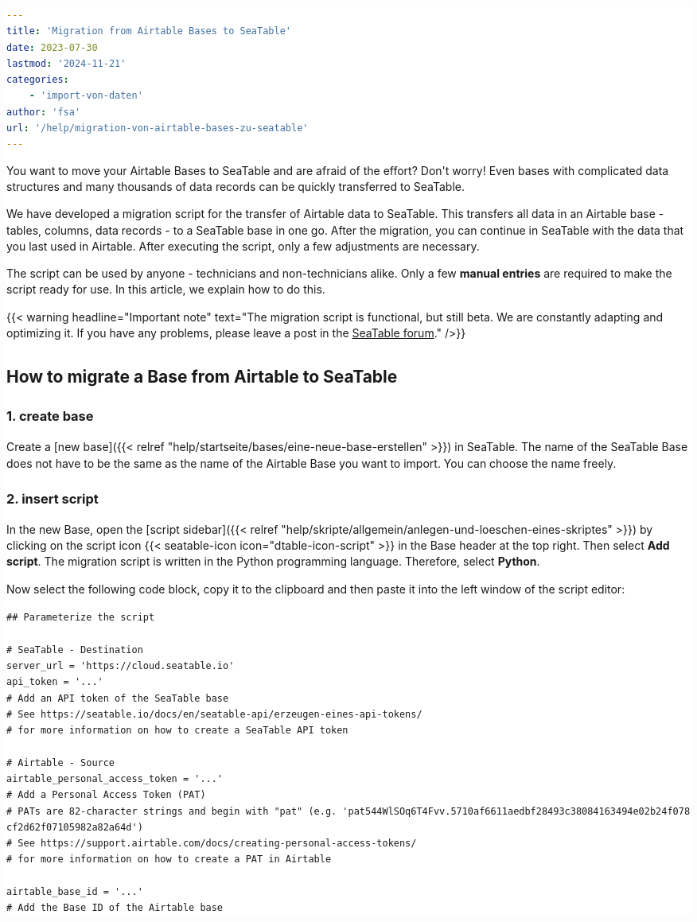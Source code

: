 ```yaml
---
title: 'Migration from Airtable Bases to SeaTable'
date: 2023-07-30
lastmod: '2024-11-21'
categories:
    - 'import-von-daten'
author: 'fsa'
url: '/help/migration-von-airtable-bases-zu-seatable'
---
```


You want to move your Airtable Bases to SeaTable and are afraid of the effort? Don't worry! Even bases with complicated data structures and many thousands of data records can be quickly transferred to SeaTable.

We have developed a migration script for the transfer of Airtable data to SeaTable. This transfers all data in an Airtable base - tables, columns, data records - to a SeaTable base in one go. After the migration, you can continue in SeaTable with the data that you last used in Airtable. After executing the script, only a few adjustments are necessary.

The script can be used by anyone - technicians and non-technicians alike. Only a few **manual entries** are required to make the script ready for use. In this article, we explain how to do this.

{{< warning  headline="Important note"  text="The migration script is functional, but still beta. We are constantly adapting and optimizing it. If you have any problems, please leave a post in the [SeaTable forum](https://forum.seatable.com/)." />}}

## How to migrate a Base from Airtable to SeaTable

### 1\. create base

Create a [new base]({{< relref "help/startseite/bases/eine-neue-base-erstellen" >}}) in SeaTable. The name of the SeaTable Base does not have to be the same as the name of the Airtable Base you want to import. You can choose the name freely.

### 2\. insert script

In the new Base, open the [script sidebar]({{< relref "help/skripte/allgemein/anlegen-und-loeschen-eines-skriptes" >}}) by clicking on the script icon {{< seatable-icon icon="dtable-icon-script" >}} in the Base header at the top right. Then select **Add script**. The migration script is written in the Python programming language. Therefore, select **Python**.

Now select the following code block, copy it to the clipboard and then paste it into the left window of the script editor:

```
## Parameterize the script

# SeaTable - Destination
server_url = 'https://cloud.seatable.io'
api_token = '...'
# Add an API token of the SeaTable base
# See https://seatable.io/docs/en/seatable-api/erzeugen-eines-api-tokens/
# for more information on how to create a SeaTable API token

# Airtable - Source
airtable_personal_access_token = '...'
# Add a Personal Access Token (PAT)
# PATs are 82-character strings and begin with "pat" (e.g. 'pat544WlSOq6T4Fvv.5710af6611aedbf28493c38084163494e02b24f078cf2d62f07105982a82a64d')
# See https://support.airtable.com/docs/creating-personal-access-tokens/
# for more information on how to create a PAT in Airtable

airtable_base_id = '...'
# Add the Base ID of the Airtable base
```
